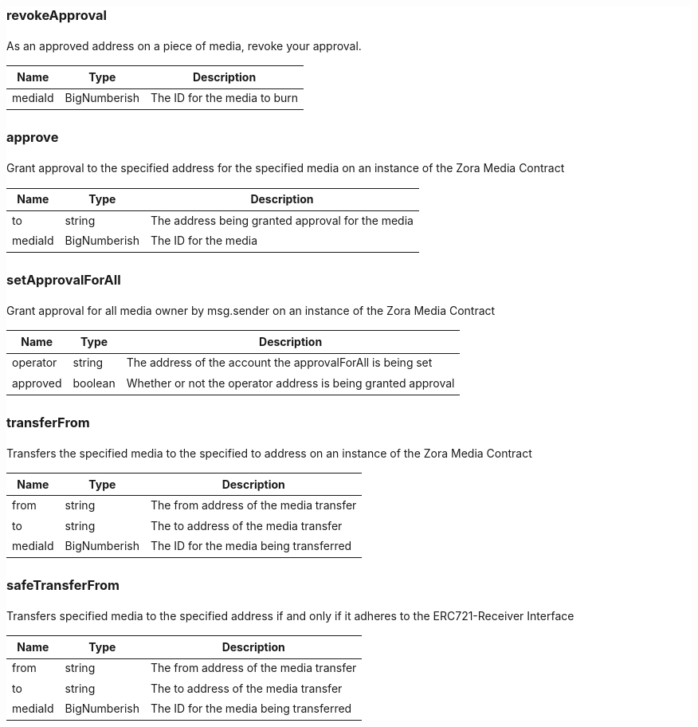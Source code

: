 ### revokeApproval

As an approved address on a piece of media, revoke your approval.

| **Name** | **Type**     | **Description**              |
| -------- | ------------ | ---------------------------- |
| mediaId  | BigNumberish | The ID for the media to burn |

### approve

Grant approval to the specified address for the specified media on an instance of the Zora Media Contract

| **Name** | **Type**     | **Description**                                  |
| -------- | ------------ | ------------------------------------------------ |
| to       | string       | The address being granted approval for the media |
| mediaId  | BigNumberish | The ID for the media                             |

### setApprovalForAll

Grant approval for all media owner by msg.sender on an instance of the Zora Media Contract

| **Name** | **Type** | **Description**                                               |
| -------- | -------- | ------------------------------------------------------------- |
| operator | string   | The address of the account the approvalForAll is being set    |
| approved | boolean  | Whether or not the operator address is being granted approval |

### transferFrom

Transfers the specified media to the specified to address on an instance of the Zora Media Contract

| **Name** | **Type**     | **Description**                        |
| -------- | ------------ | -------------------------------------- |
| from     | string       | The from address of the media transfer |
| to       | string       | The to address of the media transfer   |
| mediaId  | BigNumberish | The ID for the media being transferred |

### safeTransferFrom

Transfers specified media to the specified address if and only if it adheres to the ERC721-Receiver Interface

| **Name** | **Type**     | **Description**                        |
| -------- | ------------ | -------------------------------------- |
| from     | string       | The from address of the media transfer |
| to       | string       | The to address of the media transfer   |
| mediaId  | BigNumberish | The ID for the media being transferred |
